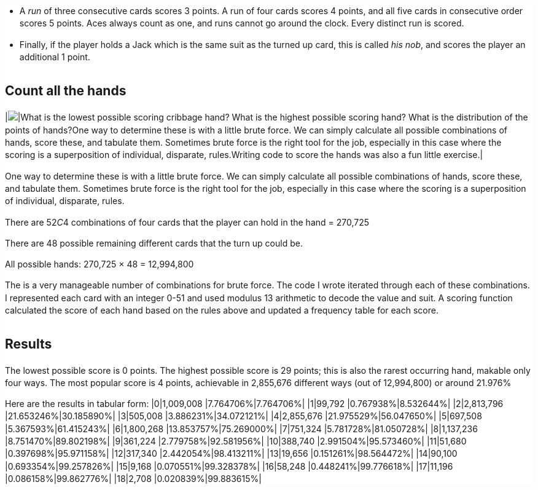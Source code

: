 - A *run* of three consecutive cards scores 3 points. A run of four cards scores 4 points, and all five cards in consecutive order scores 5 points. Aces always count as one, and runs cannot go around the clock. Every distinct run is scored.

- Finally, if the player holds a Jack which is the same suit as the turned up card, this is called *his nob*, and scores the player an additional 1 point. 


## Count all the hands
|![](http://datagenetics.com/blog/february62018/deck3.png)|What is the lowest possible scoring cribbage hand? What is the highest possible scoring hand? What is the distribution of the points of hands?One way to determine these is with a little brute force. We can simply calculate all possible combinations of hands, score these, and tabulate them. Sometimes brute force is the right tool for the job, especially in this case where the scoring is a superposition of individual, disparate, rules.Writing code to score the hands was also a fun little exercise.|

One way to determine these is with a little brute force. We can simply calculate all possible combinations of hands, score these, and tabulate them. Sometimes brute force is the right tool for the job, especially in this case where the scoring is a superposition of individual, disparate, rules.

There are 52*C*4 combinations of four cards that the player can hold in the hand = 270,725

There are 48 possible remaining different cards that the turn up could be.

All possible hands: 270,725 × 48 = 12,994,800

The is a very manageable number of combinations for brute force. The code I wrote iterated through each of these combinations. I represented each card with an integer 0-51 and used modulus 13 arithmetic to decode the value and suit. A scoring function calculated the score of each hand based on the rules above and updated a frequency table for each score.

## Results

The lowest possible score is 0 points. The highest possible score is 29 points; this is also the rarest occurring hand, makable only four ways. The most popular score is 4 points, achievable in 2,855,676 different ways (out of 12,994,800) or around 21.976%

Here are the results in tabular form:
|0|1,009,008 |7.764706%|7.764706%|
|1|99,792 |0.767938%|8.532644%|
|2|2,813,796 |21.653246%|30.185890%|
|3|505,008 |3.886231%|34.072121%|
|4|2,855,676 |21.975529%|56.047650%|
|5|697,508 |5.367593%|61.415243%|
|6|1,800,268 |13.853757%|75.269000%|
|7|751,324 |5.781728%|81.050728%|
|8|1,137,236 |8.751470%|89.802198%|
|9|361,224 |2.779758%|92.581956%|
|10|388,740 |2.991504%|95.573460%|
|11|51,680 |0.397698%|95.971158%|
|12|317,340 |2.442054%|98.413211%|
|13|19,656 |0.151261%|98.564472%|
|14|90,100 |0.693354%|99.257826%|
|15|9,168 |0.070551%|99.328378%|
|16|58,248 |0.448241%|99.776618%|
|17|11,196 |0.086158%|99.862776%|
|18|2,708 |0.020839%|99.883615%|